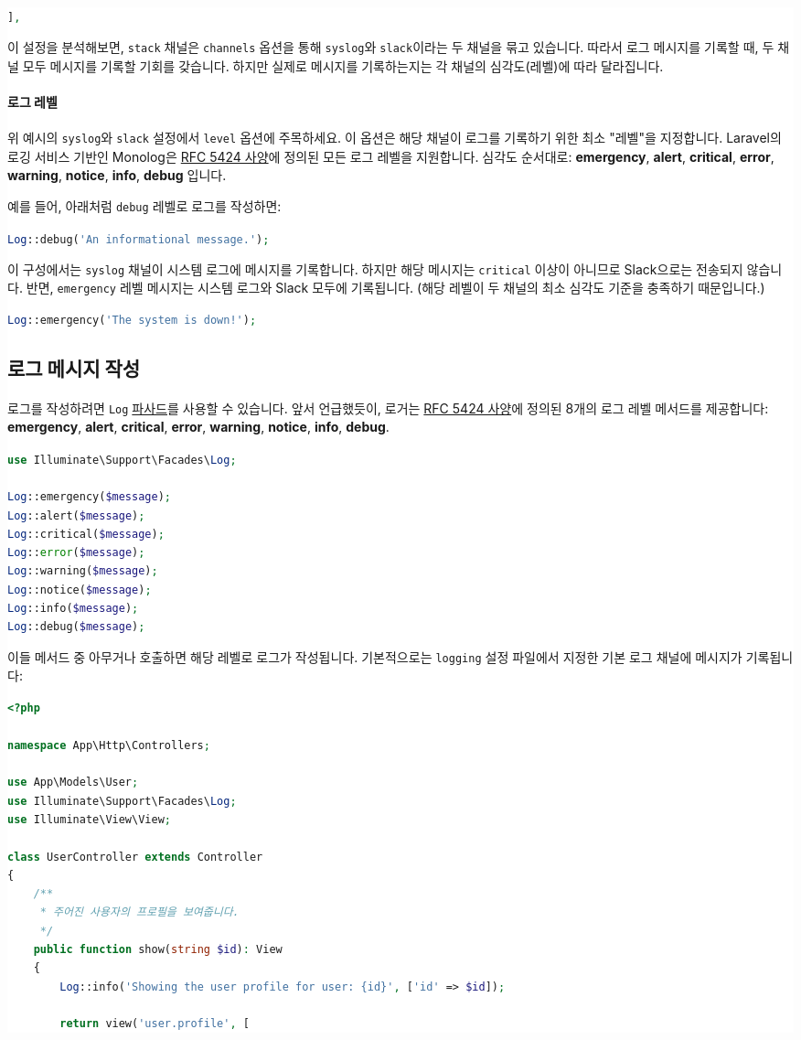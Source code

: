 ```php
],
```

이 설정을 분석해보면, `stack` 채널은 `channels` 옵션을 통해 `syslog`와 `slack`이라는 두 채널을 묶고 있습니다. 따라서 로그 메시지를 기록할 때, 두 채널 모두 메시지를 기록할 기회를 갖습니다. 하지만 실제로 메시지를 기록하는지는 각 채널의 심각도(레벨)에 따라 달라집니다.

<a name="log-levels"></a>
#### 로그 레벨

위 예시의 `syslog`와 `slack` 설정에서 `level` 옵션에 주목하세요. 이 옵션은 해당 채널이 로그를 기록하기 위한 최소 "레벨"을 지정합니다. Laravel의 로깅 서비스 기반인 Monolog은 [RFC 5424 사양](https://tools.ietf.org/html/rfc5424)에 정의된 모든 로그 레벨을 지원합니다. 심각도 순서대로: **emergency**, **alert**, **critical**, **error**, **warning**, **notice**, **info**, **debug** 입니다.

예를 들어, 아래처럼 `debug` 레벨로 로그를 작성하면:

```php
Log::debug('An informational message.');
```

이 구성에서는 `syslog` 채널이 시스템 로그에 메시지를 기록합니다. 하지만 해당 메시지는 `critical` 이상이 아니므로 Slack으로는 전송되지 않습니다. 반면, `emergency` 레벨 메시지는 시스템 로그와 Slack 모두에 기록됩니다. (해당 레벨이 두 채널의 최소 심각도 기준을 충족하기 때문입니다.)

```php
Log::emergency('The system is down!');
```

<a name="writing-log-messages"></a>
## 로그 메시지 작성

로그를 작성하려면 `Log` [파사드](/docs/{{version}}/facades)를 사용할 수 있습니다. 앞서 언급했듯이, 로거는 [RFC 5424 사양](https://tools.ietf.org/html/rfc5424)에 정의된 8개의 로그 레벨 메서드를 제공합니다: **emergency**, **alert**, **critical**, **error**, **warning**, **notice**, **info**, **debug**.

```php
use Illuminate\Support\Facades\Log;

Log::emergency($message);
Log::alert($message);
Log::critical($message);
Log::error($message);
Log::warning($message);
Log::notice($message);
Log::info($message);
Log::debug($message);
```

이들 메서드 중 아무거나 호출하면 해당 레벨로 로그가 작성됩니다. 기본적으로는 `logging` 설정 파일에서 지정한 기본 로그 채널에 메시지가 기록됩니다:

```php
<?php

namespace App\Http\Controllers;

use App\Models\User;
use Illuminate\Support\Facades\Log;
use Illuminate\View\View;

class UserController extends Controller
{
    /**
     * 주어진 사용자의 프로필을 보여줍니다.
     */
    public function show(string $id): View
    {
        Log::info('Showing the user profile for user: {id}', ['id' => $id]);

        return view('user.profile', [
```